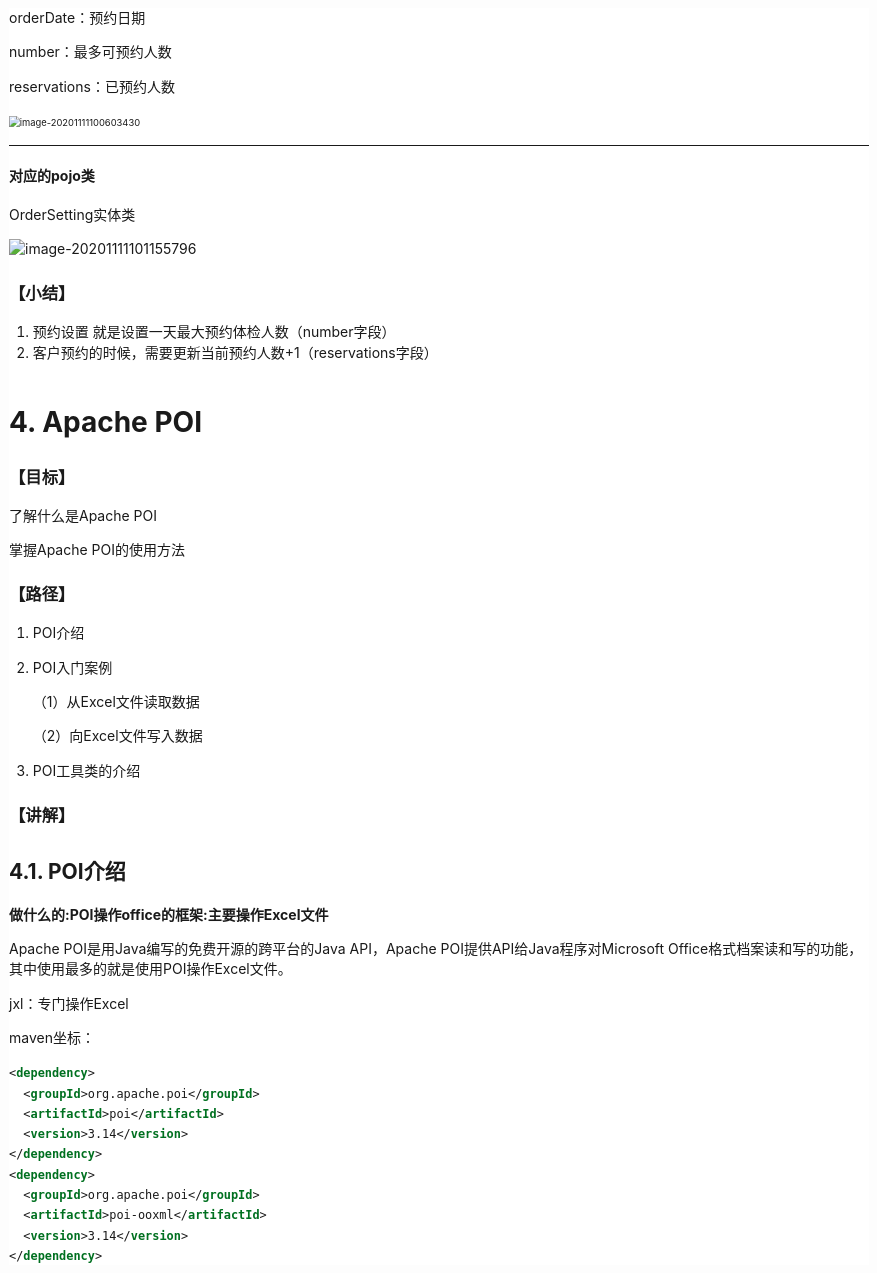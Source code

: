 orderDate：预约日期 

number：最多可预约人数 

reservations：已预约人数

<img src="D:\Java笔记_Typora\我添加的img\image-20201111100603430.png" alt="image-20201111100603430" style="zoom:67%;" />

****

#### 对应的pojo类

OrderSetting实体类

![image-20201111101155796](D:\Java笔记_Typora\我添加的img\image-20201111101155796.png)

### 【小结】

1. 预约设置 就是设置一天最大预约体检人数（number字段）
2. 客户预约的时候，需要更新当前预约人数+1（reservations字段）

# 4. **Apache POI**

### 【目标】

了解什么是Apache POI

掌握Apache POI的使用方法

### 【路径】

1. POI介绍

2. POI入门案例

   （1）从Excel文件读取数据

   （2）向Excel文件写入数据

3. POI工具类的介绍

### 【讲解】

## 4.1. **POI介绍**

**做什么的:POI操作office的框架:主要操作Excel文件**

Apache POI是用Java编写的免费开源的跨平台的Java API，Apache POI提供API给Java程序对Microsoft Office格式档案读和写的功能，其中使用最多的就是使用POI操作Excel文件。

jxl：专门操作Excel

maven坐标：

```xml
<dependency>
  <groupId>org.apache.poi</groupId>
  <artifactId>poi</artifactId>
  <version>3.14</version>
</dependency>
<dependency>
  <groupId>org.apache.poi</groupId>
  <artifactId>poi-ooxml</artifactId>
  <version>3.14</version>
</dependency>
```
